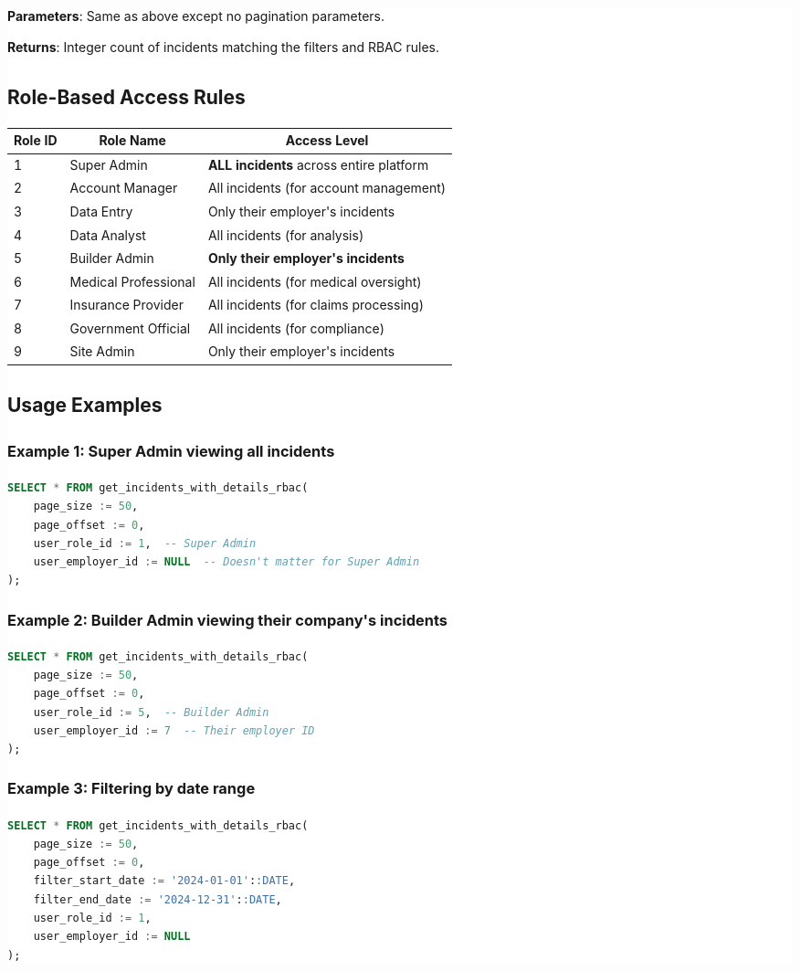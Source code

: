 **Parameters**: Same as above except no pagination parameters.

**Returns**: Integer count of incidents matching the filters and RBAC rules.

## Role-Based Access Rules

| Role ID | Role Name | Access Level |
|---------|-----------|--------------|
| 1 | Super Admin | **ALL incidents** across entire platform |
| 2 | Account Manager | All incidents (for account management) |
| 3 | Data Entry | Only their employer's incidents |
| 4 | Data Analyst | All incidents (for analysis) |
| 5 | Builder Admin | **Only their employer's incidents** |
| 6 | Medical Professional | All incidents (for medical oversight) |
| 7 | Insurance Provider | All incidents (for claims processing) |
| 8 | Government Official | All incidents (for compliance) |
| 9 | Site Admin | Only their employer's incidents |

## Usage Examples

### Example 1: Super Admin viewing all incidents
```sql
SELECT * FROM get_incidents_with_details_rbac(
    page_size := 50,
    page_offset := 0,
    user_role_id := 1,  -- Super Admin
    user_employer_id := NULL  -- Doesn't matter for Super Admin
);
```

### Example 2: Builder Admin viewing their company's incidents
```sql
SELECT * FROM get_incidents_with_details_rbac(
    page_size := 50,
    page_offset := 0,
    user_role_id := 5,  -- Builder Admin
    user_employer_id := 7  -- Their employer ID
);
```

### Example 3: Filtering by date range
```sql
SELECT * FROM get_incidents_with_details_rbac(
    page_size := 50,
    page_offset := 0,
    filter_start_date := '2024-01-01'::DATE,
    filter_end_date := '2024-12-31'::DATE,
    user_role_id := 1,
    user_employer_id := NULL
);
```

